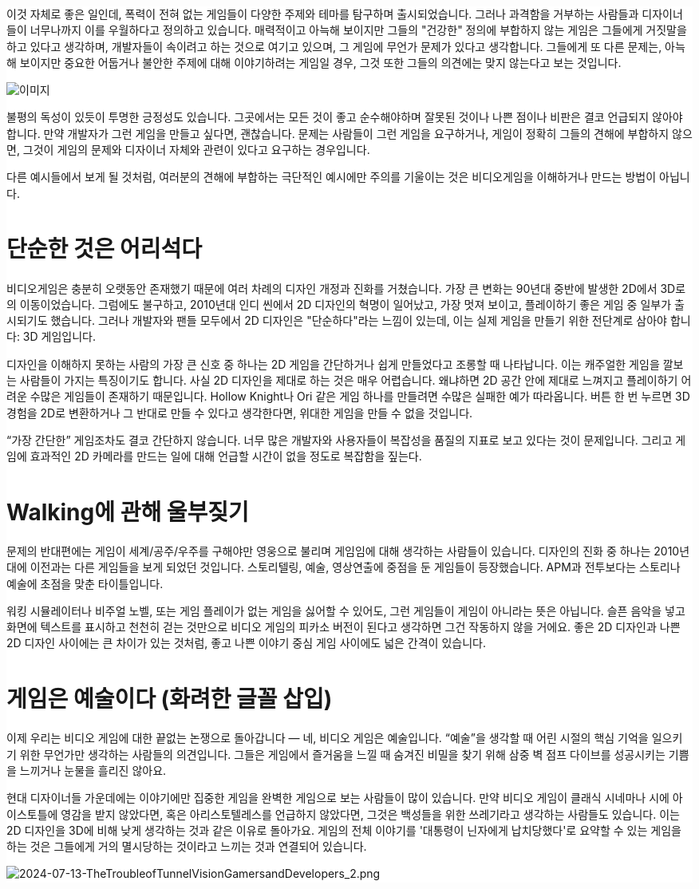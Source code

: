 이것 자체로 좋은 일인데, 폭력이 전혀 없는 게임들이 다양한 주제와 테마를 탐구하며 출시되었습니다. 그러나 과격함을 거부하는 사람들과 디자이너들이 너무나까지 이를 우월하다고 정의하고 있습니다. 매력적이고 아늑해 보이지만 그들의 "건강한" 정의에 부합하지 않는 게임은 그들에게 거짓말을 하고 있다고 생각하며, 개발자들이 속이려고 하는 것으로 여기고 있으며, 그 게임에 무언가 문제가 있다고 생각합니다. 그들에게 또 다른 문제는, 아늑해 보이지만 중요한 어둡거나 불안한 주제에 대해 이야기하려는 게임일 경우, 그것 또한 그들의 의견에는 맞지 않는다고 보는 것입니다.

![이미지](/assets/img/2024-07-13-TheTroubleofTunnelVisionGamersandDevelopers_1.png)

<div class="content-ad"></div>

불평의 독성이 있듯이 투명한 긍정성도 있습니다. 그곳에서는 모든 것이 좋고 순수해야하며 잘못된 것이나 나쁜 점이나 비판은 결코 언급되지 않아야 합니다. 만약 개발자가 그런 게임을 만들고 싶다면, 괜찮습니다. 문제는 사람들이 그런 게임을 요구하거나, 게임이 정확히 그들의 견해에 부합하지 않으면, 그것이 게임의 문제와 디자이너 자체와 관련이 있다고 요구하는 경우입니다.

다른 예시들에서 보게 될 것처럼, 여러분의 견해에 부합하는 극단적인 예시에만 주의를 기울이는 것은 비디오게임을 이해하거나 만드는 방법이 아닙니다.

# 단순한 것은 어리석다

비디오게임은 충분히 오랫동안 존재했기 때문에 여러 차례의 디자인 개정과 진화를 거쳤습니다. 가장 큰 변화는 90년대 중반에 발생한 2D에서 3D로의 이동이었습니다. 그럼에도 불구하고, 2010년대 인디 씬에서 2D 디자인의 혁명이 일어났고, 가장 멋져 보이고, 플레이하기 좋은 게임 중 일부가 출시되기도 했습니다. 그러나 개발자와 팬들 모두에서 2D 디자인은 "단순하다"라는 느낌이 있는데, 이는 실제 게임을 만들기 위한 전단계로 삼아야 합니다: 3D 게임입니다.

<div class="content-ad"></div>

디자인을 이해하지 못하는 사람의 가장 큰 신호 중 하나는 2D 게임을 간단하거나 쉽게 만들었다고 조롱할 때 나타납니다. 이는 캐주얼한 게임을 깔보는 사람들이 가지는 특징이기도 합니다. 사실 2D 디자인을 제대로 하는 것은 매우 어렵습니다. 왜냐하면 2D 공간 안에 제대로 느껴지고 플레이하기 어려운 수많은 게임들이 존재하기 때문입니다. Hollow Knight나 Ori 같은 게임 하나를 만들려면 수많은 실패한 예가 따라옵니다. 버튼 한 번 누르면 3D 경험을 2D로 변환하거나 그 반대로 만들 수 있다고 생각한다면, 위대한 게임을 만들 수 없을 것입니다.

“가장 간단한” 게임조차도 결코 간단하지 않습니다. 너무 많은 개발자와 사용자들이 복잡성을 품질의 지표로 보고 있다는 것이 문제입니다. 그리고 게임에 효과적인 2D 카메라를 만드는 일에 대해 언급할 시간이 없을 정도로 복잡함을 짚는다.

# Walking에 관해 울부짖기

문제의 반대편에는 게임이 세계/공주/우주를 구해야만 영웅으로 불리며 게임임에 대해 생각하는 사람들이 있습니다. 디자인의 진화 중 하나는 2010년대에 이전과는 다른 게임들을 보게 되었던 것입니다. 스토리텔링, 예술, 영상연출에 중점을 둔 게임들이 등장했습니다. APM과 전투보다는 스토리나 예술에 초점을 맞춘 타이틀입니다.

<div class="content-ad"></div>

워킹 시뮬레이터나 비주얼 노벨, 또는 게임 플레이가 없는 게임을 싫어할 수 있어도, 그런 게임들이 게임이 아니라는 뜻은 아닙니다. 슬픈 음악을 넣고 화면에 텍스트를 표시하고 천천히 걷는 것만으로 비디오 게임의 피카소 버전이 된다고 생각하면 그건 작동하지 않을 거에요. 좋은 2D 디자인과 나쁜 2D 디자인 사이에는 큰 차이가 있는 것처럼, 좋고 나쁜 이야기 중심 게임 사이에도 넓은 간격이 있습니다.

# 게임은 예술이다 (화려한 글꼴 삽입)

이제 우리는 비디오 게임에 대한 끝없는 논쟁으로 돌아갑니다 — 네, 비디오 게임은 예술입니다. “예술”을 생각할 때 어린 시절의 핵심 기억을 일으키기 위한 무언가만 생각하는 사람들의 의견입니다. 그들은 게임에서 즐거움을 느낄 때 숨겨진 비밀을 찾기 위해 삼중 벽 점프 다이브를 성공시키는 기쁨을 느끼거나 눈물을 흘리진 않아요.

현대 디자이너들 가운데에는 이야기에만 집중한 게임을 완벽한 게임으로 보는 사람들이 많이 있습니다. 만약 비디오 게임이 클래식 시네마나 시에 아이스토틀에 영감을 받지 않았다면, 혹은 아리스토텔레스를 언급하지 않았다면, 그것은 백성들을 위한 쓰레기라고 생각하는 사람들도 있습니다. 이는 2D 디자인을 3D에 비해 낮게 생각하는 것과 같은 이유로 돌아가요. 게임의 전체 이야기를 '대통령이 닌자에게 납치당했다'로 요약할 수 있는 게임을 하는 것은 그들에게 거의 멸시당하는 것이라고 느끼는 것과 연결되어 있습니다.

<div class="content-ad"></div>

![2024-07-13-TheTroubleofTunnelVisionGamersandDevelopers_2.png](/assets/img/2024-07-13-TheTroubleofTunnelVisionGamersandDevelopers_2.png)
